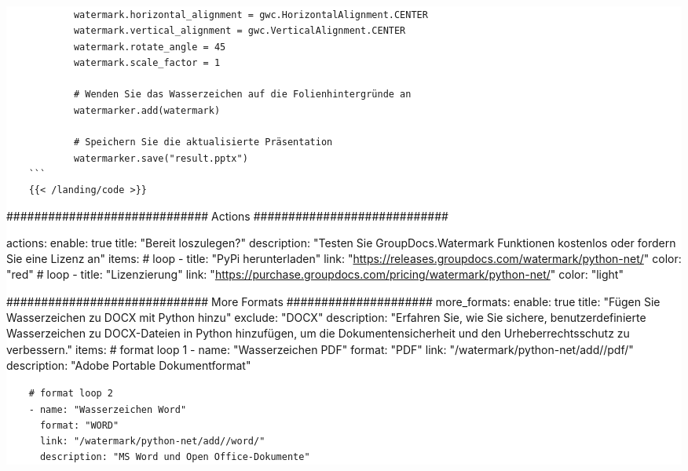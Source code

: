                 watermark.horizontal_alignment = gwс.HorizontalAlignment.CENTER
                watermark.vertical_alignment = gwс.VerticalAlignment.CENTER
                watermark.rotate_angle = 45
                watermark.scale_factor = 1

                # Wenden Sie das Wasserzeichen auf die Folienhintergründe an
                watermarker.add(watermark)

                # Speichern Sie die aktualisierte Präsentation
                watermarker.save("result.pptx")
        ```
        {{< /landing/code >}}


############################# Actions ############################

actions:
  enable: true
  title: "Bereit loszulegen?"
  description: "Testen Sie GroupDocs.Watermark Funktionen kostenlos oder fordern Sie eine Lizenz an"
  items:
    #  loop
    - title: "PyPi herunterladen"
      link: "https://releases.groupdocs.com/watermark/python-net/"
      color: "red"
        #  loop
    - title: "Lizenzierung"
      link: "https://purchase.groupdocs.com/pricing/watermark/python-net/"
      color: "light"


############################# More Formats #####################
more_formats:
    enable: true
    title: "Fügen Sie Wasserzeichen zu DOCX mit Python hinzu"
    exclude: "DOCX"
    description: "Erfahren Sie, wie Sie sichere, benutzerdefinierte Wasserzeichen zu DOCX-Dateien in Python hinzufügen, um die Dokumentensicherheit und den Urheberrechtsschutz zu verbessern."
    items: 
        # format loop 1
        - name: "Wasserzeichen PDF"
          format: "PDF"
          link: "/watermark/python-net/add//pdf/"
          description: "Adobe Portable Dokumentformat"

        # format loop 2
        - name: "Wasserzeichen Word"
          format: "WORD"
          link: "/watermark/python-net/add//word/"
          description: "MS Word und Open Office-Dokumente"
          